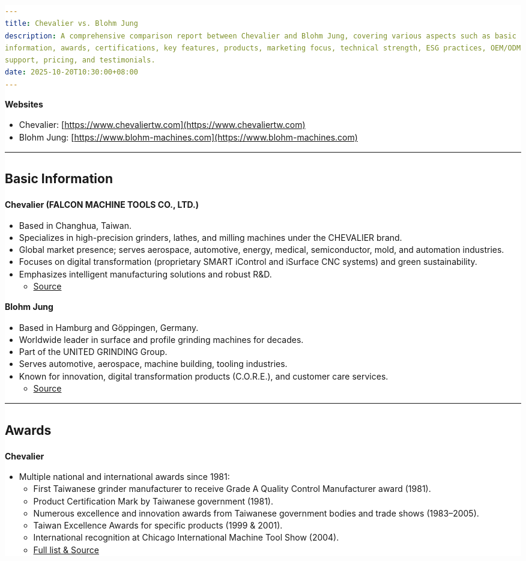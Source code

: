 ```yaml
---
title: Chevalier vs. Blohm Jung
description: A comprehensive comparison report between Chevalier and Blohm Jung, covering various aspects such as basic information, awards, certifications, key features, products, marketing focus, technical strength, ESG practices, OEM/ODM support, pricing, and testimonials.
date: 2025-10-20T10:30:00+08:00
---
```


**Websites**
- Chevalier: [https://www.chevaliertw.com](https://www.chevaliertw.com)
- Blohm Jung: [https://www.blohm-machines.com](https://www.blohm-machines.com)

---

## Basic Information

**Chevalier (FALCON MACHINE TOOLS CO., LTD.)**
- Based in Changhua, Taiwan.
- Specializes in high-precision grinders, lathes, and milling machines under the CHEVALIER brand.
- Global market presence; serves aerospace, automotive, energy, medical, semiconductor, mold, and automation industries.
- Focuses on digital transformation (proprietary SMART iControl and iSurface CNC systems) and green sustainability.
- Emphasizes intelligent manufacturing solutions and robust R&D.
  - [Source](https://www.chevaliertw.com)

**Blohm Jung**
- Based in Hamburg and Göppingen, Germany.
- Worldwide leader in surface and profile grinding machines for decades.
- Part of the UNITED GRINDING Group.
- Serves automotive, aerospace, machine building, tooling industries.
- Known for innovation, digital transformation products (C.O.R.E.), and customer care services.
  - [Source](https://www.blohm-machines.com)

---

## Awards

**Chevalier**
- Multiple national and international awards since 1981:
  - First Taiwanese grinder manufacturer to receive Grade A Quality Control Manufacturer award (1981).
  - Product Certification Mark by Taiwanese government (1981).
  - Numerous excellence and innovation awards from Taiwanese government bodies and trade shows (1983–2005).
  - Taiwan Excellence Awards for specific products (1999 & 2001).
  - International recognition at Chicago International Machine Tool Show (2004).
  - [Full list & Source](https://www.chevaliertw.com/storage/media/investors/annual-report/112_AnnualReport-e.pdf)
